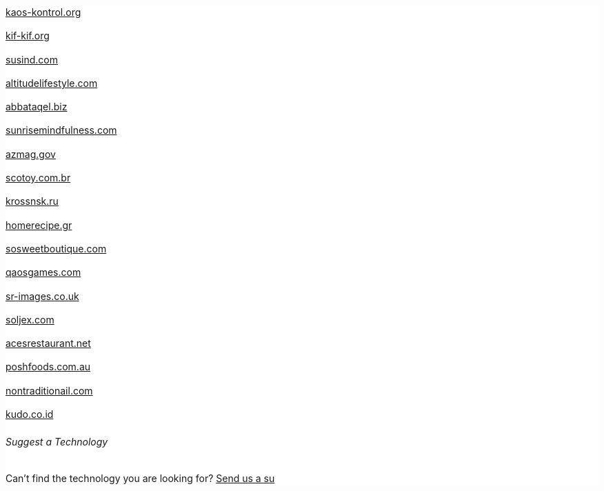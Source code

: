[kaos-kontrol.org](https://builtwith.com/kaos-kontrol.org)

[kif-kif.org](https://builtwith.com/kif-kif.org)

[susind.com](https://builtwith.com/susind.com)

[altitudelifestyle.com](https://builtwith.com/altitudelifestyle.com)

[abbataqel.biz](https://builtwith.com/abbataqel.biz)

[sunrisemindfulness.com](https://builtwith.com/sunrisemindfulness.com)

[azmag.gov](https://builtwith.com/azmag.gov)

[scotoy.com.br](https://builtwith.com/scotoy.com.br)

[krossnsk.ru](https://builtwith.com/krossnsk.ru)

[homerecipe.gr](https://builtwith.com/homerecipe.gr)

[sosweetboutique.com](https://builtwith.com/sosweetboutique.com)

[qaosgames.com](https://builtwith.com/qaosgames.com)

[sr-images.co.uk](https://builtwith.com/sr-images.co.uk)

[soljex.com](https://builtwith.com/soljex.com)

[acesrestaurant.net](https://builtwith.com/acesrestaurant.net)

[poshfoods.com.au](https://builtwith.com/poshfoods.com.au)

[nontraditionail.com](https://builtwith.com/nontraditionail.com)

[kudo.co.id](https://builtwith.com/kudo.co.id)

###### Suggest a Technology

Can’t find the technology you are looking for? [Send us a su](https://builtwith.com/suggest)
